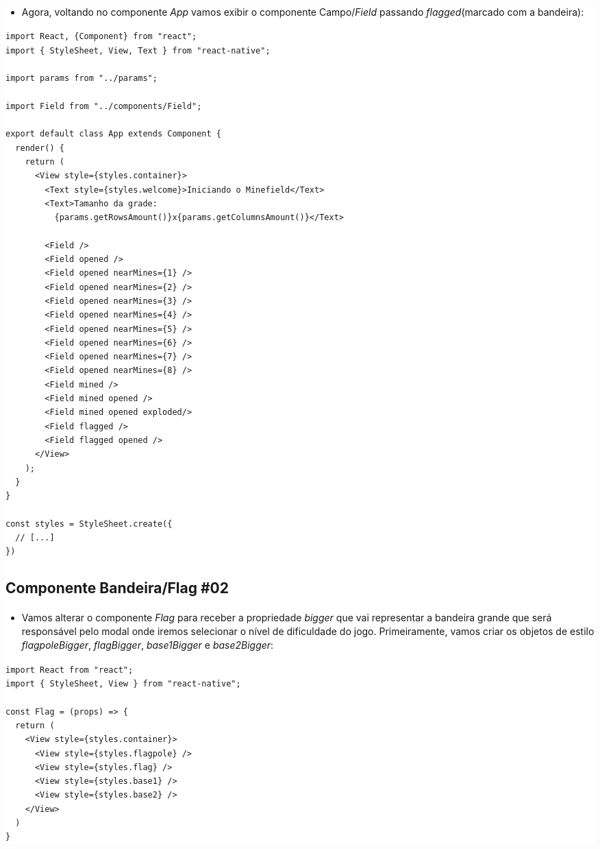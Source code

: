 - Agora, voltando no componente _App_ vamos exibir o componente Campo/_Field_ passando _flagged_(marcado com a bandeira):

``` JSX
import React, {Component} from "react";
import { StyleSheet, View, Text } from "react-native";

import params from "../params";

import Field from "../components/Field";

export default class App extends Component {
  render() {
    return (
      <View style={styles.container}>
        <Text style={styles.welcome}>Iniciando o Minefield</Text>
        <Text>Tamanho da grade: 
          {params.getRowsAmount()}x{params.getColumnsAmount()}</Text>
          
        <Field />
        <Field opened />
        <Field opened nearMines={1} />
        <Field opened nearMines={2} />
        <Field opened nearMines={3} />
        <Field opened nearMines={4} />
        <Field opened nearMines={5} />
        <Field opened nearMines={6} />
        <Field opened nearMines={7} />
        <Field opened nearMines={8} />
        <Field mined />
        <Field mined opened />
        <Field mined opened exploded/>
        <Field flagged />
        <Field flagged opened /> 
      </View>
    );
  }
}

const styles = StyleSheet.create({
  // [...]
})
```

## Componente Bandeira/Flag #02

- Vamos alterar o componente _Flag_ para receber a propriedade _bigger_ que vai representar a bandeira grande que será responsável pelo modal onde iremos selecionar o nível de dificuldade do jogo.
Primeiramente, vamos criar os objetos de estilo _flagpoleBigger_, _flagBigger_, _base1Bigger_ e _base2Bigger_:

``` JSX
import React from "react";
import { StyleSheet, View } from "react-native";

const Flag = (props) => {
  return (
    <View style={styles.container}>
      <View style={styles.flagpole} />
      <View style={styles.flag} />
      <View style={styles.base1} />
      <View style={styles.base2} />
    </View>
  )
}
```